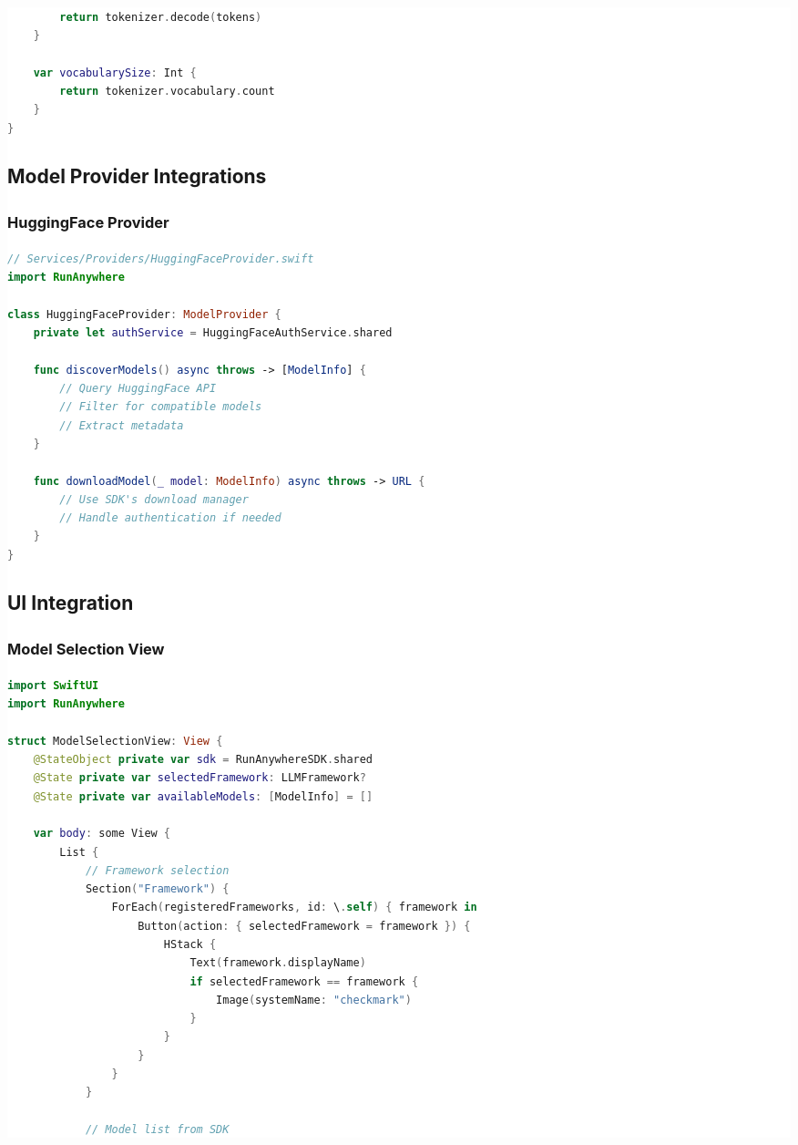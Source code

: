 ```swift
        return tokenizer.decode(tokens)
    }

    var vocabularySize: Int {
        return tokenizer.vocabulary.count
    }
}
```

## Model Provider Integrations

### HuggingFace Provider

```swift
// Services/Providers/HuggingFaceProvider.swift
import RunAnywhere

class HuggingFaceProvider: ModelProvider {
    private let authService = HuggingFaceAuthService.shared

    func discoverModels() async throws -> [ModelInfo] {
        // Query HuggingFace API
        // Filter for compatible models
        // Extract metadata
    }

    func downloadModel(_ model: ModelInfo) async throws -> URL {
        // Use SDK's download manager
        // Handle authentication if needed
    }
}
```

## UI Integration

### Model Selection View

```swift
import SwiftUI
import RunAnywhere

struct ModelSelectionView: View {
    @StateObject private var sdk = RunAnywhereSDK.shared
    @State private var selectedFramework: LLMFramework?
    @State private var availableModels: [ModelInfo] = []

    var body: some View {
        List {
            // Framework selection
            Section("Framework") {
                ForEach(registeredFrameworks, id: \.self) { framework in
                    Button(action: { selectedFramework = framework }) {
                        HStack {
                            Text(framework.displayName)
                            if selectedFramework == framework {
                                Image(systemName: "checkmark")
                            }
                        }
                    }
                }
            }

            // Model list from SDK
```